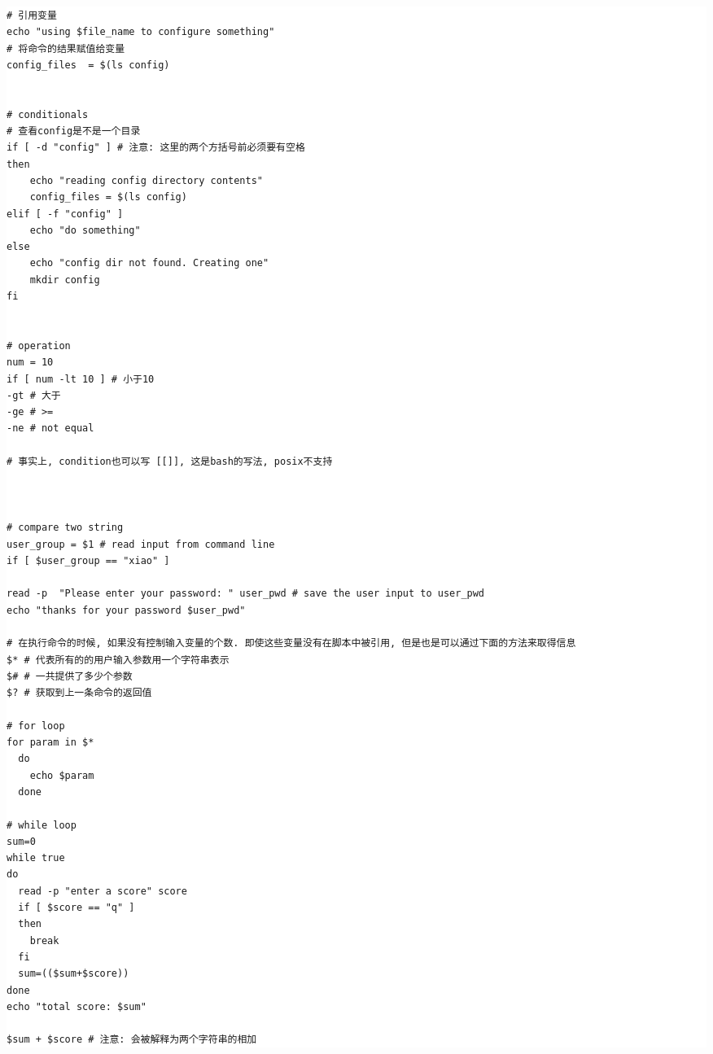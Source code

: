```shell
# 引用变量
echo "using $file_name to configure something"
# 将命令的结果赋值给变量
config_files  = $(ls config)


# conditionals
# 查看config是不是一个目录
if [ -d "config" ] # 注意: 这里的两个方括号前必须要有空格
then
	echo "reading config directory contents"
	config_files = $(ls config)
elif [ -f "config" ]
	echo "do something"
else
	echo "config dir not found. Creating one"
	mkdir config
fi


# operation
num = 10
if [ num -lt 10 ] # 小于10
-gt # 大于
-ge # >=
-ne # not equal

# 事实上, condition也可以写 [[]], 这是bash的写法, posix不支持



# compare two string
user_group = $1 # read input from command line
if [ $user_group == "xiao" ]

read -p  "Please enter your password: " user_pwd # save the user input to user_pwd
echo "thanks for your password $user_pwd"

# 在执行命令的时候, 如果没有控制输入变量的个数. 即使这些变量没有在脚本中被引用, 但是也是可以通过下面的方法来取得信息
$* # 代表所有的的用户输入参数用一个字符串表示
$# # 一共提供了多少个参数
$? # 获取到上一条命令的返回值

# for loop
for param in $*
  do
    echo $param
  done

# while loop
sum=0
while true
do 
  read -p "enter a score" score
  if [ $score == "q" ]
  then
    break
  fi
  sum=(($sum+$score))
done
echo "total score: $sum"

$sum + $score # 注意: 会被解释为两个字符串的相加
```